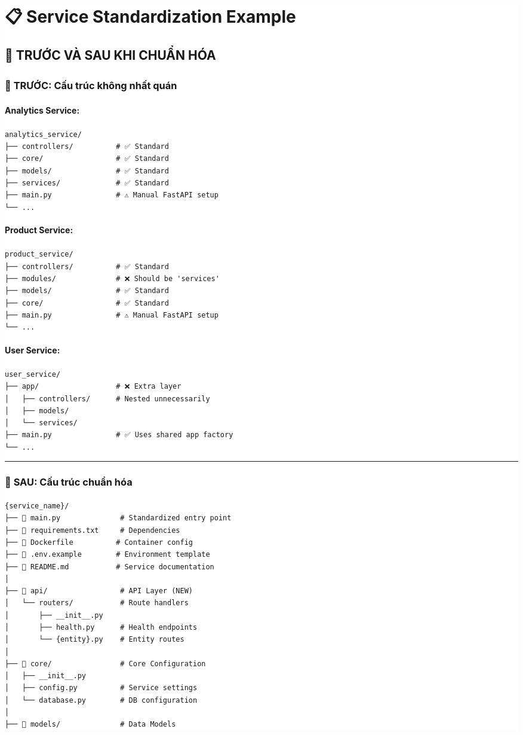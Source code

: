 # 📋 Service Standardization Example

## 🎯 **TRƯỚC VÀ SAU KHI CHUẨN HÓA**

### 📁 **TRƯỚC**: Cấu trúc không nhất quán

#### Analytics Service:
```
analytics_service/
├── controllers/          # ✅ Standard
├── core/                 # ✅ Standard  
├── models/               # ✅ Standard
├── services/             # ✅ Standard
├── main.py               # ⚠️ Manual FastAPI setup
└── ...
```

#### Product Service:
```
product_service/
├── controllers/          # ✅ Standard
├── modules/              # ❌ Should be 'services'
├── models/               # ✅ Standard
├── core/                 # ✅ Standard
├── main.py               # ⚠️ Manual FastAPI setup
└── ...
```

#### User Service:
```
user_service/
├── app/                  # ❌ Extra layer
│   ├── controllers/      # Nested unnecessarily
│   ├── models/
│   └── services/
├── main.py               # ✅ Uses shared app factory
└── ...
```

---

### 📁 **SAU**: Cấu trúc chuẩn hóa

```
{service_name}/
├── 📄 main.py              # Standardized entry point
├── 📄 requirements.txt     # Dependencies
├── 📄 Dockerfile          # Container config
├── 📄 .env.example        # Environment template
├── 📄 README.md           # Service documentation
│
├── 📁 api/                 # API Layer (NEW)
│   └── routers/           # Route handlers
│       ├── __init__.py
│       ├── health.py      # Health endpoints
│       └── {entity}.py    # Entity routes
│
├── 📁 core/                # Core Configuration
│   ├── __init__.py
│   ├── config.py          # Service settings
│   └── database.py        # DB configuration
│
├── 📁 models/              # Data Models
```
